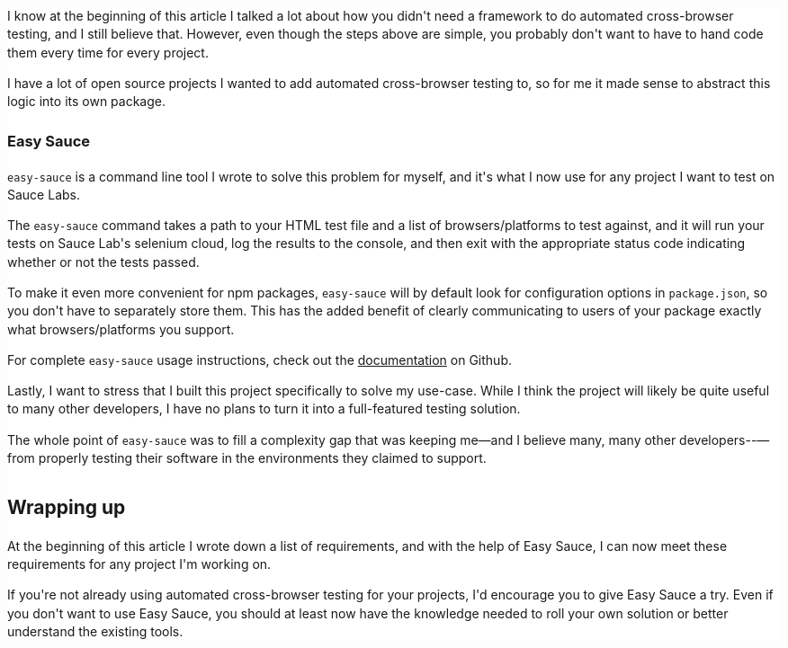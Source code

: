 I know at the beginning of this article I talked a lot about how you didn't need a framework to do automated cross-browser testing, and I still believe that. However, even though the steps above are simple, you probably don't want to have to hand code them every time for every project.

I have a lot of open source projects I wanted to add automated cross-browser testing to, so for me it made sense to abstract this logic into its own package.

### Easy Sauce

`easy-sauce` is a command line tool I wrote to solve this problem for myself, and it's what I now use for any project I want to test on Sauce Labs.

The `easy-sauce` command takes a path to your HTML test file and a list of browsers/platforms to test against, and it will run your tests on Sauce Lab's selenium cloud, log the results to the console, and then exit with the appropriate status code indicating whether or not the tests passed.

To make it even more convenient for npm packages, `easy-sauce` will by default look for configuration options in `package.json`, so you don't have to separately store them. This has the added benefit of clearly communicating to users of your package exactly what browsers/platforms you support.

For complete `easy-sauce` usage instructions, check out the [documentation](https://github.com/philipwalton/easy-sauce) on Github.

Lastly, I want to stress that I built this project specifically to solve my use-case. While I think the project will likely be quite useful to many other developers, I have no plans to turn it into a full-featured testing solution.

The whole point of `easy-sauce` was to fill a complexity gap that was keeping me&mdash;and I believe many, many other developers--&mdash;from properly testing their software in the environments they claimed to support.

## Wrapping up

At the beginning of this article I wrote down a list of requirements, and with the help of Easy Sauce, I can now meet these requirements for any project I'm working on.

If you're not already using automated cross-browser testing for your projects, I'd encourage you to give Easy Sauce a try. Even if you don't want to use Easy Sauce, you should at least now have the knowledge needed to roll your own solution or better understand the existing tools.














